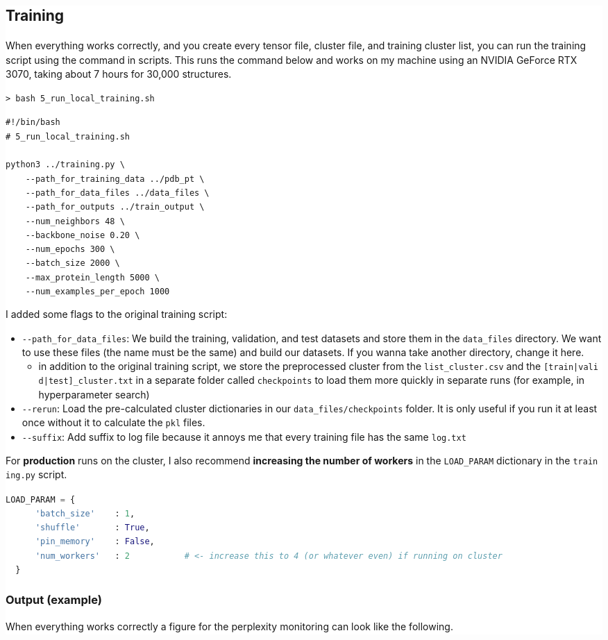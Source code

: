 
## Training
When everything works correctly, and you create every tensor file, cluster file, and training cluster list, you can run the training script using the command in scripts. This runs the command below and works on my machine using an NVIDIA GeForce RTX 3070, taking about 7 hours for 30,000 structures.

```
> bash 5_run_local_training.sh
```
```
#!/bin/bash
# 5_run_local_training.sh

python3 ../training.py \
    --path_for_training_data ../pdb_pt \
    --path_for_data_files ../data_files \
    --path_for_outputs ../train_output \
    --num_neighbors 48 \
    --backbone_noise 0.20 \
    --num_epochs 300 \
    --batch_size 2000 \
    --max_protein_length 5000 \
    --num_examples_per_epoch 1000
```

I added some flags to the original training script:
- `--path_for_data_files`: We build the training, validation, and test datasets and store them in the `data_files` directory. We want to use these files (the name must be the same) and build our datasets. If you wanna take another directory, change it here.
    - in addition to the original training script, we store the preprocessed cluster from the `list_cluster.csv` and the `[train|valid|test]_cluster.txt` in a separate folder called `checkpoints` to load them more quickly in separate runs (for example, in hyperparameter search)
- `--rerun`: Load the pre-calculated cluster dictionaries in our `data_files/checkpoints` folder. It is only useful if you run it at least once without it to calculate the `pkl` files.
- `--suffix`: Add suffix to log file because it annoys me that every training file has the same `log.txt`

For **production** runs on the cluster, I also recommend **increasing the number of workers** in the `LOAD_PARAM` dictionary in the `training.py` script.
```python
LOAD_PARAM = {
      'batch_size'    : 1,
      'shuffle'       : True,
      'pin_memory'    : False,
      'num_workers'   : 2           # <- increase this to 4 (or whatever even) if running on cluster
  }
```

### Output (example)
When everything works correctly a figure for the perplexity monitoring can look like the following.
